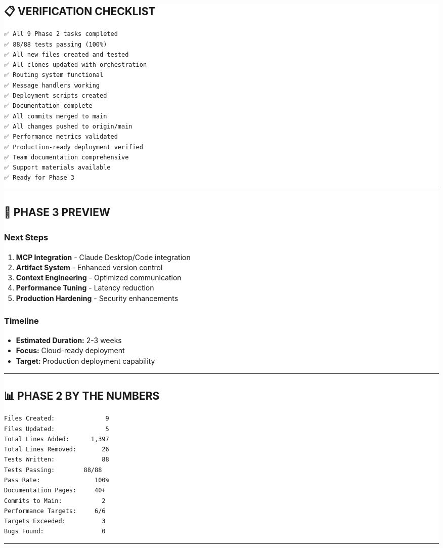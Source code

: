 
## 📋 VERIFICATION CHECKLIST

```
✅ All 9 Phase 2 tasks completed
✅ 88/88 tests passing (100%)
✅ All new files created and tested
✅ All clones updated with orchestration
✅ Routing system functional
✅ Message handlers working
✅ Deployment scripts created
✅ Documentation complete
✅ All commits merged to main
✅ All changes pushed to origin/main
✅ Performance metrics validated
✅ Production-ready deployment verified
✅ Team documentation comprehensive
✅ Support materials available
✅ Ready for Phase 3
```

---

## 🔮 PHASE 3 PREVIEW

### Next Steps
1. **MCP Integration** - Claude Desktop/Code integration
2. **Artifact System** - Enhanced version control
3. **Context Engineering** - Optimized communication
4. **Performance Tuning** - Latency reduction
5. **Production Hardening** - Security enhancements

### Timeline
- **Estimated Duration:** 2-3 weeks
- **Focus:** Cloud-ready deployment
- **Target:** Production deployment capability

---

## 📊 PHASE 2 BY THE NUMBERS

```
Files Created:              9
Files Updated:              5
Total Lines Added:      1,397
Total Lines Removed:       26
Tests Written:             88
Tests Passing:        88/88
Pass Rate:               100%
Documentation Pages:     40+
Commits to Main:           2
Performance Targets:     6/6
Targets Exceeded:          3
Bugs Found:                0
```

---
